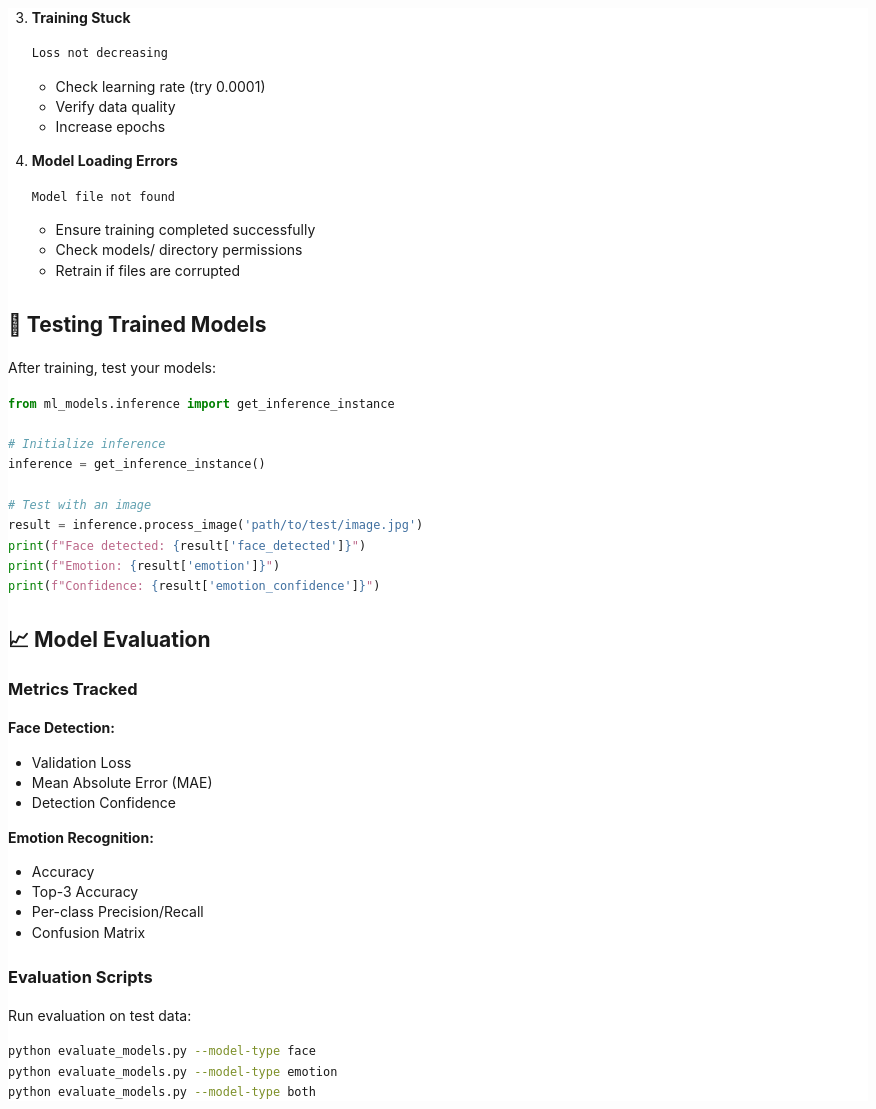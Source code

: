 3. **Training Stuck**
   ```
   Loss not decreasing
   ```
   - Check learning rate (try 0.0001)
   - Verify data quality
   - Increase epochs

4. **Model Loading Errors**
   ```
   Model file not found
   ```
   - Ensure training completed successfully
   - Check models/ directory permissions
   - Retrain if files are corrupted

## 🧪 Testing Trained Models

After training, test your models:

```python
from ml_models.inference import get_inference_instance

# Initialize inference
inference = get_inference_instance()

# Test with an image
result = inference.process_image('path/to/test/image.jpg')
print(f"Face detected: {result['face_detected']}")
print(f"Emotion: {result['emotion']}")
print(f"Confidence: {result['emotion_confidence']}")
```

## 📈 Model Evaluation

### Metrics Tracked

**Face Detection:**
- Validation Loss
- Mean Absolute Error (MAE)
- Detection Confidence

**Emotion Recognition:**
- Accuracy
- Top-3 Accuracy
- Per-class Precision/Recall
- Confusion Matrix

### Evaluation Scripts

Run evaluation on test data:

```bash
python evaluate_models.py --model-type face
python evaluate_models.py --model-type emotion
python evaluate_models.py --model-type both
```
